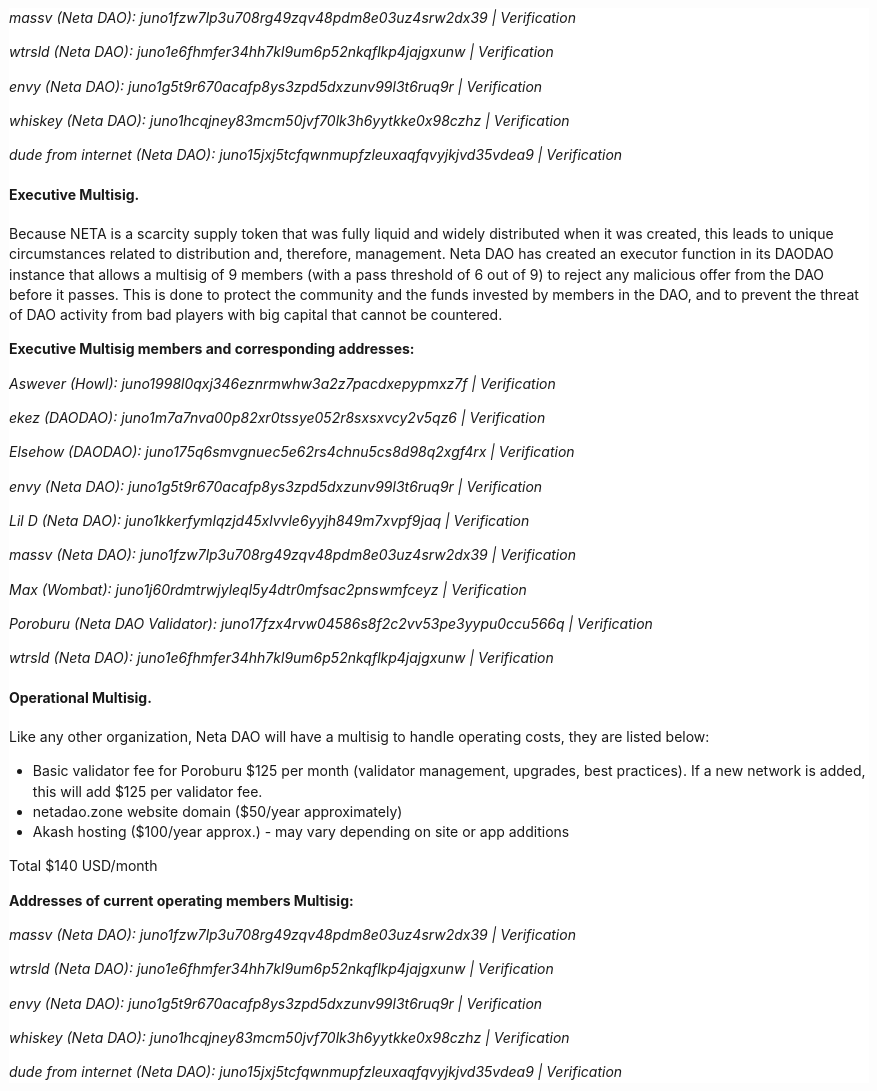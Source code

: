 _massv (Neta DAO): juno1fzw7lp3u708rg49zqv48pdm8e03uz4srw2dx39 | Verification_&#x20;

_wtrsld (Neta DAO): juno1e6fhmfer34hh7kl9um6p52nkqflkp4jajgxunw | Verification_&#x20;

_envy (Neta DAO): juno1g5t9r670acafp8ys3zpd5dxzunv99l3t6ruq9r | Verification_

&#x20;_whiskey (Neta DAO): juno1hcqjney83mcm50jvf70lk3h6yytkke0x98czhz | Verification_&#x20;

_dude from internet (Neta DAO): juno15jxj5tcfqwnmupfzleuxaqfqvyjkjvd35vdea9 | Verification_

#### Executive Multisig.

Because NETA is a scarcity supply token that was fully liquid and widely distributed when it was created, this leads to unique circumstances related to distribution and, therefore, management. Neta DAO has created an executor function in its DAODAO instance that allows a multisig of 9 members (with a pass threshold of 6 out of 9) to reject any malicious offer from the DAO before it passes. This is done to protect the community and the funds invested by members in the DAO, and to prevent the threat of DAO activity from bad players with big capital that cannot be countered.

**Executive Multisig members and corresponding addresses:**&#x20;

_Aswever (Howl): juno1998l0qxj346eznrmwhw3a2z7pacdxepypmxz7f | Verification_&#x20;

_ekez (DAODAO): juno1m7a7nva00p82xr0tssye052r8sxsxvcy2v5qz6 | Verification_&#x20;

_Elsehow (DAODAO): juno175q6smvgnuec5e62rs4chnu5cs8d98q2xgf4rx | Verification_&#x20;

_envy (Neta DAO): juno1g5t9r670acafp8ys3zpd5dxzunv99l3t6ruq9r | Verification_&#x20;

_Lil D (Neta DAO): juno1kkerfymlqzjd45xlvvle6yyjh849m7xvpf9jaq | Verification_&#x20;

_massv (Neta DAO): juno1fzw7lp3u708rg49zqv48pdm8e03uz4srw2dx39 | Verification_&#x20;

_Max (Wombat): juno1j60rdmtrwjyleql5y4dtr0mfsac2pnswmfceyz | Verification_&#x20;

_Poroburu (Neta DAO Validator): juno17fzx4rvw04586s8f2c2vv53pe3yypu0ccu566q | Verification_

&#x20;_wtrsld (Neta DAO): juno1e6fhmfer34hh7kl9um6p52nkqflkp4jajgxunw | Verification_

#### Operational Multisig.

Like any other organization, Neta DAO will have a multisig to handle operating costs, they are listed below:

* Basic validator fee for Poroburu $125 per month (validator management, upgrades, best practices). If a new network is added, this will add $125 per validator fee.
* netadao.zone website domain ($50/year approximately)
* Akash hosting ($100/year approx.) - may vary depending on site or app additions

Total $140 USD/month

**Addresses of current operating members Multisig:**&#x20;

_massv (Neta DAO): juno1fzw7lp3u708rg49zqv48pdm8e03uz4srw2dx39 | Verification_&#x20;

_wtrsld (Neta DAO): juno1e6fhmfer34hh7kl9um6p52nkqflkp4jajgxunw | Verification_&#x20;

_envy (Neta DAO): juno1g5t9r670acafp8ys3zpd5dxzunv99l3t6ruq9r | Verification_&#x20;

_whiskey (Neta DAO): juno1hcqjney83mcm50jvf70lk3h6yytkke0x98czhz | Verification_&#x20;

_dude from internet (Neta DAO): juno15jxj5tcfqwnmupfzleuxaqfqvyjkjvd35vdea9 | Verification_
